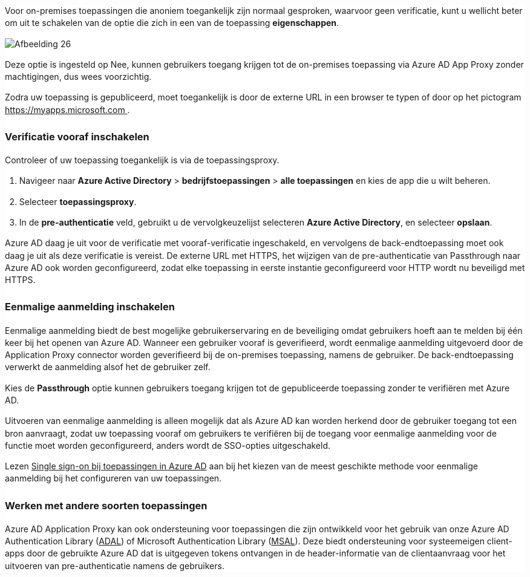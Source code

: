Voor on-premises toepassingen die anoniem toegankelijk zijn normaal gesproken, waarvoor geen verificatie, kunt u wellicht beter om uit te schakelen van de optie die zich in een van de toepassing **eigenschappen**.

![Afbeelding 26](media/App-proxy-deployment-plan/assignment-required.png)


Deze optie is ingesteld op Nee, kunnen gebruikers toegang krijgen tot de on-premises toepassing via Azure AD App Proxy zonder machtigingen, dus wees voorzichtig.

Zodra uw toepassing is gepubliceerd, moet toegankelijk is door de externe URL in een browser te typen of door op het pictogram [ https://myapps.microsoft.com ](https://myapps.microsoft.com/).

### <a name="enable-pre-authentication"></a>Verificatie vooraf inschakelen

Controleer of uw toepassing toegankelijk is via de toepassingsproxy. 

1. Navigeer naar **Azure Active Directory** > **bedrijfstoepassingen** > **alle toepassingen** en kies de app die u wilt beheren.

2. Selecteer **toepassingsproxy**.

3. In de **pre-authenticatie** veld, gebruikt u de vervolgkeuzelijst selecteren **Azure Active Directory**, en selecteer **opslaan**.

Azure AD daag je uit voor de verificatie met vooraf-verificatie ingeschakeld, en vervolgens de back-endtoepassing moet ook daag je uit als deze verificatie is vereist. De externe URL met HTTPS, het wijzigen van de pre-authenticatie van Passthrough naar Azure AD ook worden geconfigureerd, zodat elke toepassing in eerste instantie geconfigureerd voor HTTP wordt nu beveiligd met HTTPS.

### <a name="enable-single-sign-on"></a>Eenmalige aanmelding inschakelen

Eenmalige aanmelding biedt de best mogelijke gebruikerservaring en de beveiliging omdat gebruikers hoeft aan te melden bij één keer bij het openen van Azure AD. Wanneer een gebruiker vooraf is geverifieerd, wordt eenmalige aanmelding uitgevoerd door de Application Proxy connector worden geverifieerd bij de on-premises toepassing, namens de gebruiker. De back-endtoepassing verwerkt de aanmelding alsof het de gebruiker zelf. 

Kies de **Passthrough** optie kunnen gebruikers toegang krijgen tot de gepubliceerde toepassing zonder te verifiëren met Azure AD.

Uitvoeren van eenmalige aanmelding is alleen mogelijk dat als Azure AD kan worden herkend door de gebruiker toegang tot een bron aanvraagt, zodat uw toepassing vooraf om gebruikers te verifiëren bij de toegang voor eenmalige aanmelding voor de functie moet worden geconfigureerd, anders wordt de SSO-opties uitgeschakeld.

Lezen [Single sign-on bij toepassingen in Azure AD](what-is-single-sign-on.md) aan bij het kiezen van de meest geschikte methode voor eenmalige aanmelding bij het configureren van uw toepassingen.

###  <a name="working-with-other-types-of-applications"></a>Werken met andere soorten toepassingen

Azure AD Application Proxy kan ook ondersteuning voor toepassingen die zijn ontwikkeld voor het gebruik van onze Azure AD Authentication Library ([ADAL](https://docs.microsoft.com/azure/active-directory/develop/active-directory-authentication-libraries)) of Microsoft Authentication Library ([MSAL](https://azure.microsoft.com/blog/start-writing-applications-today-with-the-new-microsoft-authentication-sdks/)). Deze biedt ondersteuning voor systeemeigen client-apps door de gebruikte Azure AD dat is uitgegeven tokens ontvangen in de header-informatie van de clientaanvraag voor het uitvoeren van pre-authenticatie namens de gebruikers.
